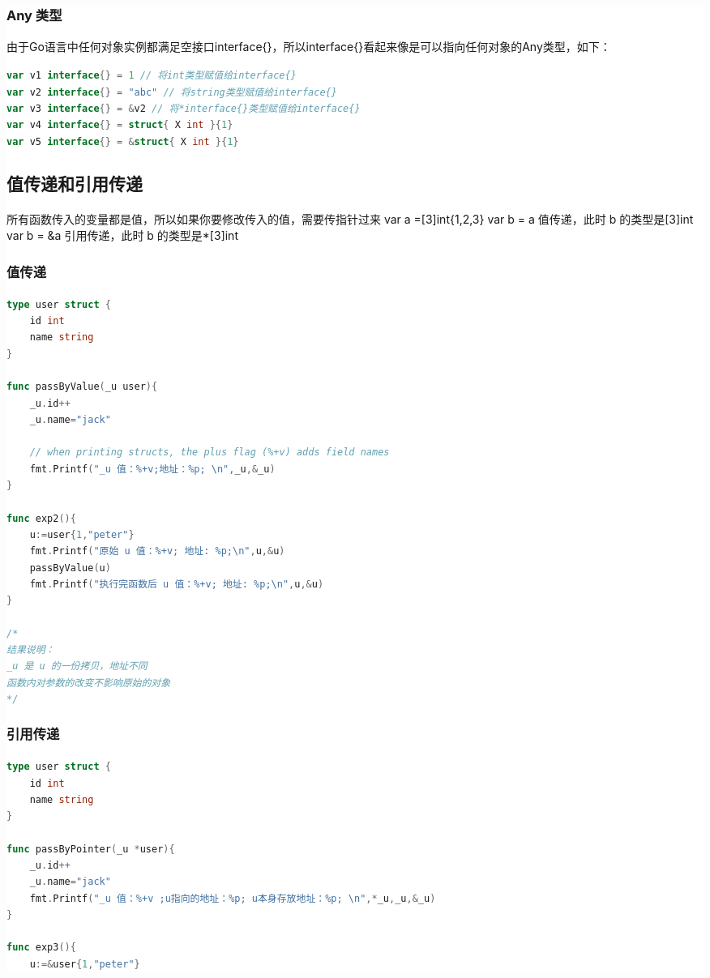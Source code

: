 ### Any 类型

由于Go语言中任何对象实例都满足空接口interface{}，所以interface{}看起来像是可以指向任何对象的Any类型，如下：

```go
var v1 interface{} = 1 // 将int类型赋值给interface{}
var v2 interface{} = "abc" // 将string类型赋值给interface{}
var v3 interface{} = &v2 // 将*interface{}类型赋值给interface{}
var v4 interface{} = struct{ X int }{1}
var v5 interface{} = &struct{ X int }{1}
```

## 值传递和引用传递

所有函数传入的变量都是值，所以如果你要修改传入的值，需要传指针过来
var a =\[3]int{1,2,3}
var b = a 值传递，此时 b 的类型是\[3]int
var b = \&a 引用传递，此时 b 的类型是\*\[3]int

### 值传递

```go
type user struct {
    id int
    name string
}

func passByValue(_u user){
    _u.id++
    _u.name="jack"

    // when printing structs, the plus flag (%+v) adds field names
    fmt.Printf("_u 值：%+v;地址：%p; \n",_u,&_u)
}

func exp2(){
    u:=user{1,"peter"}
    fmt.Printf("原始 u 值：%+v; 地址: %p;\n",u,&u)
    passByValue(u)
    fmt.Printf("执行完函数后 u 值：%+v; 地址: %p;\n",u,&u)
}

/*
结果说明：
_u 是 u 的一份拷贝，地址不同
函数内对参数的改变不影响原始的对象
*/
```

### 引用传递

```go
type user struct {
    id int
    name string
}

func passByPointer(_u *user){
    _u.id++
    _u.name="jack"
    fmt.Printf("_u 值：%+v ;u指向的地址：%p; u本身存放地址：%p; \n",*_u,_u,&_u)
}

func exp3(){
    u:=&user{1,"peter"}
```